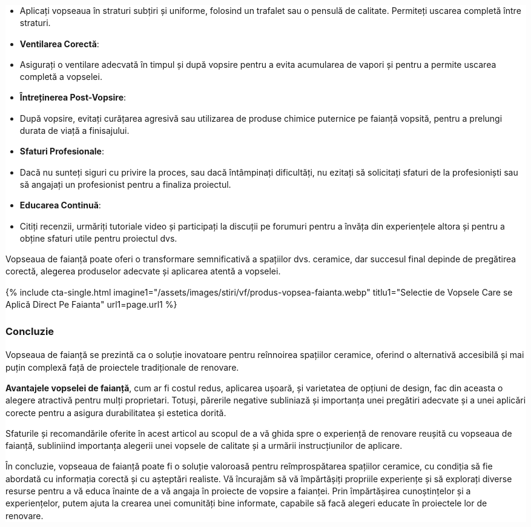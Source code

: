 - Aplicați vopseaua în straturi subțiri și uniforme, folosind un trafalet sau o pensulă de calitate. Permiteți uscarea completă între straturi.

- **Ventilarea Corectă**:

- Asigurați o ventilare adecvată în timpul și după vopsire pentru a evita acumularea de vapori și pentru a permite uscarea completă a vopselei.

- **Întreținerea Post-Vopsire**:

- După vopsire, evitați curățarea agresivă sau utilizarea de produse chimice puternice pe faianță vopsită, pentru a prelungi durata de viață a finisajului.

- **Sfaturi Profesionale**:

- Dacă nu sunteți siguri cu privire la proces, sau dacă întâmpinați dificultăți, nu ezitați să solicitați sfaturi de la profesioniști sau să angajați un profesionist pentru a finaliza proiectul.

- **Educarea Continuă**:

- Citiți recenzii, urmăriți tutoriale video și participați la discuții pe forumuri pentru a învăța din experiențele altora și pentru a obține sfaturi utile pentru proiectul dvs.

Vopseaua de faianță poate oferi o transformare semnificativă a spațiilor dvs. ceramice, dar succesul final depinde de pregătirea corectă, alegerea produselor adecvate și aplicarea atentă a vopselei.

{% include cta-single.html 
imagine1="/assets/images/stiri/vf/produs-vopsea-faianta.webp" 
titlu1="Selectie de Vopsele Care se Aplică Direct Pe Faianta"
url1=page.url1 %}

### Concluzie

Vopseaua de faianță se prezintă ca o soluție inovatoare pentru reînnoirea spațiilor ceramice, oferind o alternativă accesibilă și mai puțin complexă față de proiectele tradiționale de renovare.

**Avantajele vopselei de faianță**, cum ar fi costul redus, aplicarea ușoară, și varietatea de opțiuni de design, fac din aceasta o alegere atractivă pentru mulți proprietari. Totuși, părerile negative subliniază și importanța unei pregătiri adecvate și a unei aplicări corecte pentru a asigura durabilitatea și estetica dorită.

Sfaturile și recomandările oferite în acest articol au scopul de a vă ghida spre o experiență de renovare reușită cu vopseaua de faianță, subliniind importanța alegerii unei vopsele de calitate și a urmării instrucțiunilor de aplicare.

În concluzie, vopseaua de faianță poate fi o soluție valoroasă pentru reîmprospătarea spațiilor ceramice, cu condiția să fie abordată cu informația corectă și cu așteptări realiste. Vă încurajăm să vă împărtășiți propriile experiențe și să explorați diverse resurse pentru a vă educa înainte de a vă angaja în proiecte de vopsire a faianței. Prin împărtășirea cunoștințelor și a experiențelor, putem ajuta la crearea unei comunități bine informate, capabile să facă alegeri educate în proiectele lor de renovare.


